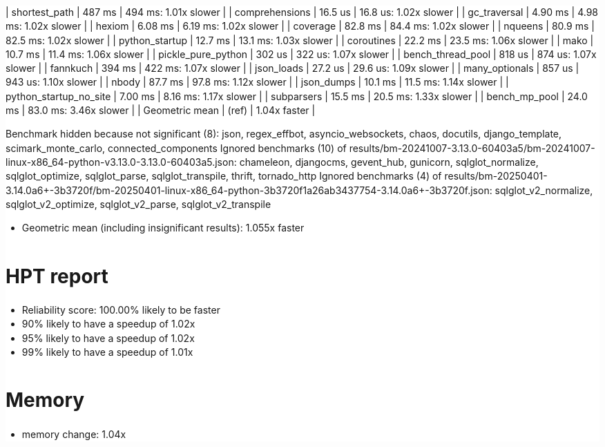 | shortest_path              | 487 ms                                                 | 494 ms: 1.01x slower                                                   |
| comprehensions             | 16.5 us                                                | 16.8 us: 1.02x slower                                                  |
| gc_traversal               | 4.90 ms                                                | 4.98 ms: 1.02x slower                                                  |
| hexiom                     | 6.08 ms                                                | 6.19 ms: 1.02x slower                                                  |
| coverage                   | 82.8 ms                                                | 84.4 ms: 1.02x slower                                                  |
| nqueens                    | 80.9 ms                                                | 82.5 ms: 1.02x slower                                                  |
| python_startup             | 12.7 ms                                                | 13.1 ms: 1.03x slower                                                  |
| coroutines                 | 22.2 ms                                                | 23.5 ms: 1.06x slower                                                  |
| mako                       | 10.7 ms                                                | 11.4 ms: 1.06x slower                                                  |
| pickle_pure_python         | 302 us                                                 | 322 us: 1.07x slower                                                   |
| bench_thread_pool          | 818 us                                                 | 874 us: 1.07x slower                                                   |
| fannkuch                   | 394 ms                                                 | 422 ms: 1.07x slower                                                   |
| json_loads                 | 27.2 us                                                | 29.6 us: 1.09x slower                                                  |
| many_optionals             | 857 us                                                 | 943 us: 1.10x slower                                                   |
| nbody                      | 87.7 ms                                                | 97.8 ms: 1.12x slower                                                  |
| json_dumps                 | 10.1 ms                                                | 11.5 ms: 1.14x slower                                                  |
| python_startup_no_site     | 7.00 ms                                                | 8.16 ms: 1.17x slower                                                  |
| subparsers                 | 15.5 ms                                                | 20.5 ms: 1.33x slower                                                  |
| bench_mp_pool              | 24.0 ms                                                | 83.0 ms: 3.46x slower                                                  |
| Geometric mean             | (ref)                                                  | 1.04x faster                                                           |

Benchmark hidden because not significant (8): json, regex_effbot, asyncio_websockets, chaos, docutils, django_template, scimark_monte_carlo, connected_components
Ignored benchmarks (10) of results/bm-20241007-3.13.0-60403a5/bm-20241007-linux-x86_64-python-v3.13.0-3.13.0-60403a5.json: chameleon, djangocms, gevent_hub, gunicorn, sqlglot_normalize, sqlglot_optimize, sqlglot_parse, sqlglot_transpile, thrift, tornado_http
Ignored benchmarks (4) of results/bm-20250401-3.14.0a6+-3b3720f/bm-20250401-linux-x86_64-python-3b3720f1a26ab3437754-3.14.0a6+-3b3720f.json: sqlglot_v2_normalize, sqlglot_v2_optimize, sqlglot_v2_parse, sqlglot_v2_transpile

- Geometric mean (including insignificant results): 1.055x faster

# HPT report

- Reliability score: 100.00% likely to be faster
- 90% likely to have a speedup of 1.02x
- 95% likely to have a speedup of 1.02x
- 99% likely to have a speedup of 1.01x

# Memory
- memory change: 1.04x